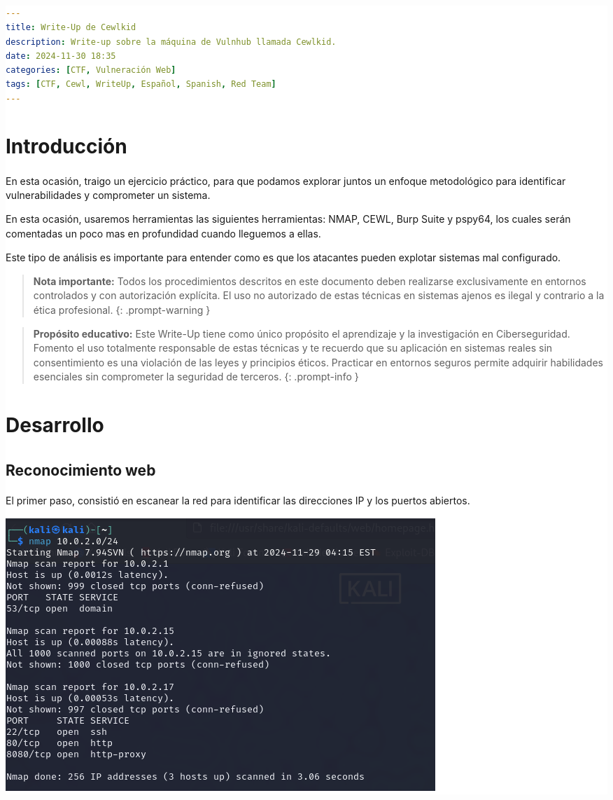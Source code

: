 ```yaml
---
title: Write-Up de Cewlkid
description: Write-up sobre la máquina de Vulnhub llamada Cewlkid.
date: 2024-11-30 18:35
categories: [CTF, Vulneración Web]
tags: [CTF, Cewl, WriteUp, Español, Spanish, Red Team]
---
```


# Introducción

En esta ocasión, traigo un ejercicio práctico, para que podamos explorar juntos un enfoque metodológico para identificar vulnerabilidades y comprometer un sistema.

En esta ocasión, usaremos herramientas las siguientes herramientas: NMAP, CEWL, Burp Suite y pspy64, los cuales serán comentadas un poco mas en profundidad cuando lleguemos a ellas.

Este tipo de análisis es importante para entender como es que los atacantes pueden explotar sistemas mal configurado.




> **Nota importante:** Todos los procedimientos descritos en este documento deben realizarse exclusivamente en entornos controlados y con autorización explícita. El uso no autorizado de estas técnicas en sistemas ajenos es ilegal y contrario a la ética profesional.
{: .prompt-warning }

> **Propósito educativo:** Este Write-Up tiene como único propósito el aprendizaje y la investigación en Ciberseguridad. Fomento el uso totalmente responsable de estas técnicas y te recuerdo que su aplicación en sistemas reales sin consentimiento es una violación de las leyes y principios éticos. Practicar en entornos seguros permite adquirir habilidades esenciales sin comprometer la seguridad de terceros.
{: .prompt-info }



# Desarrollo

## Reconocimiento web
El primer paso, consistió en escanear la red para identificar las direcciones IP y los puertos abiertos.

![Resultado del NMAP](../assets/img/cewlkid/image1.png)


[^footnote]: Un CMS (Content Management System) es un sistema que permite crear y gestionar contenido en sitios web de forma sencilla, sin necesidad de programar. Ejemplos comunes son WordPress y Joomla, en este caso, siendo Sitemagic.
[^fn-nth-2]: Un proxy es un servidor que actúa como intermediario entre un usuario y el servidor al que quiere acceder, redirigiendo y gestionando las solicitudes de conexión.
[^fn-nth-3]: En Burp Suite, un payload es un conjunto de datos o comandos que se envían en una solicitud HTTP con el fin de probar vulnerabilidades o ejecutar un ataque, como inyecciones o fuerza bruta.
[^fn-nth-4]: Es un tipo de carga útil en Burp Suite que utiliza una lista de valores predefinidos (como un diccionario de contraseñas) para probar diferentes entradas en un ataque, como en un ataque de fuerza bruta.
[^fn-nth-5]: Este ataque en Burp Suite se utiliza para probar un solo valor de la lista de payloads a la vez, apuntando a un solo parámetro en una solicitud.
[^fn-nth-6]: Una reverse shell es un tipo de conexión en la que una máquina comprometida se conecta a un atacante, en lugar de esperar que el atacante se conecte a ella. El atacante configura un servidor (como Netcat) para escuchar en un puerto, y cuando la víctima ejecuta la reverse shell, la máquina víctima se conecta al servidor del atacante, permitiéndole ejecutar comandos remotamente.
[^fn-nth-7]: NC (Netcat) es una herramienta de red que permite establecer conexiones TCP/UDP, ideal para realizar tareas como transferencia de datos, depuración o crear una reverse shell. Se le conoce como "navaja suiza" de las redes debido a su versatilidad.
[^fn-nth-8]: Wget es una herramienta de línea de comandos utilizada para descargar archivos de la web a través de protocolos como HTTP, HTTPS y FTP.
[^fn-nth-9]: SSH es un protocolo seguro para acceder y gestionar computadoras de forma remota a través de una red.